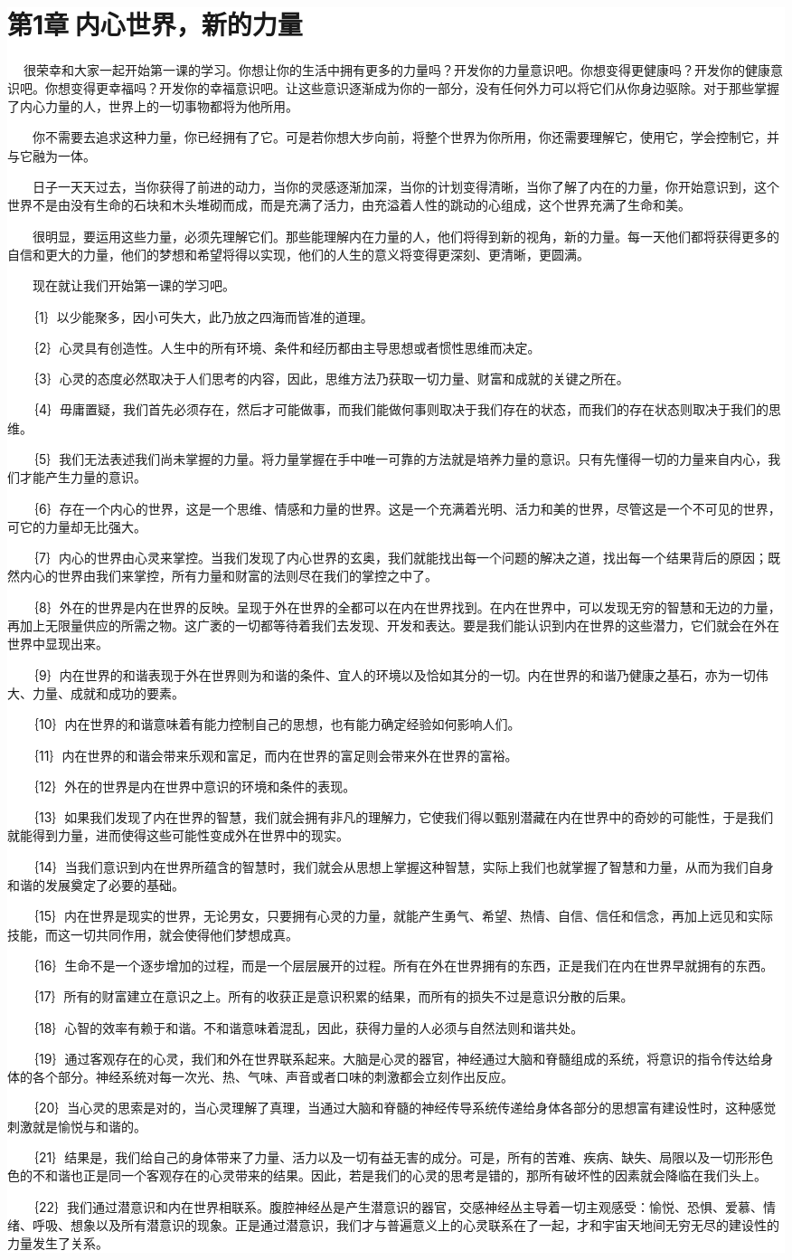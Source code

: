 # 第1章 内心世界，新的力量

  　    很荣幸和大家一起开始第一课的学习。你想让你的生活中拥有更多的力量吗？开发你的力量意识吧。你想变得更健康吗？开发你的健康意识吧。你想变得更幸福吗？开发你的幸福意识吧。让这些意识逐渐成为你的一部分，没有任何外力可以将它们从你身边驱除。对于那些掌握了内心力量的人，世界上的一切事物都将为他所用。

  　　你不需要去追求这种力量，你已经拥有了它。可是若你想大步向前，将整个世界为你所用，你还需要理解它，使用它，学会控制它，并与它融为一体。

  　　日子一天天过去，当你获得了前进的动力，当你的灵感逐渐加深，当你的计划变得清晰，当你了解了内在的力量，你开始意识到，这个世界不是由没有生命的石块和木头堆砌而成，而是充满了活力，由充溢着人性的跳动的心组成，这个世界充满了生命和美。

  　　很明显，要运用这些力量，必须先理解它们。那些能理解内在力量的人，他们将得到新的视角，新的力量。每一天他们都将获得更多的自信和更大的力量，他们的梦想和希望将得以实现，他们的人生的意义将变得更深刻、更清晰，更圆满。

  　　现在就让我们开始第一课的学习吧。

  　　｛1｝以少能聚多，因小可失大，此乃放之四海而皆准的道理。

  　　｛2｝心灵具有创造性。人生中的所有环境、条件和经历都由主导思想或者惯性思维而决定。

  　　｛3｝心灵的态度必然取决于人们思考的内容，因此，思维方法乃获取一切力量、财富和成就的关键之所在。

  　　｛4｝毋庸置疑，我们首先必须存在，然后才可能做事，而我们能做何事则取决于我们存在的状态，而我们的存在状态则取决于我们的思维。

  　　｛5｝我们无法表述我们尚未掌握的力量。将力量掌握在手中唯一可靠的方法就是培养力量的意识。只有先懂得一切的力量来自内心，我们才能产生力量的意识。

  　　｛6｝存在一个内心的世界，这是一个思维、情感和力量的世界。这是一个充满着光明、活力和美的世界，尽管这是一个不可见的世界，可它的力量却无比强大。

  　　｛7｝内心的世界由心灵来掌控。当我们发现了内心世界的玄奥，我们就能找出每一个问题的解决之道，找出每一个结果背后的原因；既然内心的世界由我们来掌控，所有力量和财富的法则尽在我们的掌控之中了。

  　　｛8｝外在的世界是内在世界的反映。呈现于外在世界的全都可以在内在世界找到。在内在世界中，可以发现无穷的智慧和无边的力量，再加上无限量供应的所需之物。这广袤的一切都等待着我们去发现、开发和表达。要是我们能认识到内在世界的这些潜力，它们就会在外在世界中显现出来。

  　　｛9｝内在世界的和谐表现于外在世界则为和谐的条件、宜人的环境以及恰如其分的一切。内在世界的和谐乃健康之基石，亦为一切伟大、力量、成就和成功的要素。

  　　｛10｝内在世界的和谐意味着有能力控制自己的思想，也有能力确定经验如何影响人们。

  　　｛11｝内在世界的和谐会带来乐观和富足，而内在世界的富足则会带来外在世界的富裕。

  　　｛12｝外在的世界是内在世界中意识的环境和条件的表现。

  　　｛13｝如果我们发现了内在世界的智慧，我们就会拥有非凡的理解力，它使我们得以甄别潜藏在内在世界中的奇妙的可能性，于是我们就能得到力量，进而使得这些可能性变成外在世界中的现实。

  　　｛14｝当我们意识到内在世界所蕴含的智慧时，我们就会从思想上掌握这种智慧，实际上我们也就掌握了智慧和力量，从而为我们自身和谐的发展奠定了必要的基础。

  　　｛15｝内在世界是现实的世界，无论男女，只要拥有心灵的力量，就能产生勇气、希望、热情、自信、信任和信念，再加上远见和实际技能，而这一切共同作用，就会使得他们梦想成真。

  　　｛16｝生命不是一个逐步增加的过程，而是一个层层展开的过程。所有在外在世界拥有的东西，正是我们在内在世界早就拥有的东西。

  　　｛17｝所有的财富建立在意识之上。所有的收获正是意识积累的结果，而所有的损失不过是意识分散的后果。

  　　｛18｝心智的效率有赖于和谐。不和谐意味着混乱，因此，获得力量的人必须与自然法则和谐共处。

  　　｛19｝通过客观存在的心灵，我们和外在世界联系起来。大脑是心灵的器官，神经通过大脑和脊髓组成的系统，将意识的指令传达给身体的各个部分。神经系统对每一次光、热、气味、声音或者口味的刺激都会立刻作出反应。

  　　｛20｝当心灵的思索是对的，当心灵理解了真理，当通过大脑和脊髓的神经传导系统传递给身体各部分的思想富有建设性时，这种感觉刺激就是愉悦与和谐的。

  　　｛21｝结果是，我们给自己的身体带来了力量、活力以及一切有益无害的成分。可是，所有的苦难、疾病、缺失、局限以及一切形形色色的不和谐也正是同一个客观存在的心灵带来的结果。因此，若是我们的心灵的思考是错的，那所有破坏性的因素就会降临在我们头上。

  　　｛22｝我们通过潜意识和内在世界相联系。腹腔神经丛是产生潜意识的器官，交感神经丛主导着一切主观感受：愉悦、恐惧、爱慕、情绪、呼吸、想象以及所有潜意识的现象。正是通过潜意识，我们才与普遍意义上的心灵联系在了一起，才和宇宙天地间无穷无尽的建设性的力量发生了关系。
